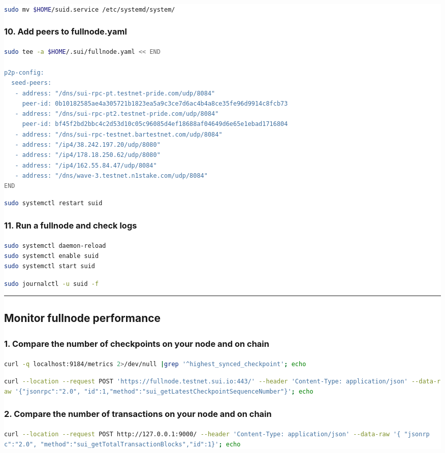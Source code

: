 ```bash
sudo mv $HOME/suid.service /etc/systemd/system/
```
### 10. Add peers to fullnode.yaml
```bash
sudo tee -a $HOME/.sui/fullnode.yaml << END

p2p-config:
  seed-peers:
   - address: "/dns/sui-rpc-pt.testnet-pride.com/udp/8084"
     peer-id: 0b10182585ae4a305721b1823ea5a9c3ce7d6ac4b4a8ce35fe96d9914c8fcb73
   - address: "/dns/sui-rpc-pt2.testnet-pride.com/udp/8084"
     peer-id: bf45f2bd2bbc4c2d53d10c05c96085d4ef18688af04649d6e65e1ebad1716804
   - address: "/dns/sui-rpc-testnet.bartestnet.com/udp/8084"
   - address: "/ip4/38.242.197.20/udp/8080"
   - address: "/ip4/178.18.250.62/udp/8080"
   - address: "/ip4/162.55.84.47/udp/8084"
   - address: "/dns/wave-3.testnet.n1stake.com/udp/8084"
END
```
```bash
sudo systemctl restart suid
```

### 11. Run a fullnode and check logs 
```bash
sudo systemctl daemon-reload
sudo systemctl enable suid
sudo systemctl start suid
```
```bash
sudo journalctl -u suid -f
```
___
## Monitor fullnode performance 
### 1. Compare the number of checkpoints on your node and on chain
```bash
curl -q localhost:9184/metrics 2>/dev/null |grep '^highest_synced_checkpoint'; echo
```
```bash
curl --location --request POST 'https://fullnode.testnet.sui.io:443/' --header 'Content-Type: application/json' --data-raw '{"jsonrpc":"2.0", "id":1,"method":"sui_getLatestCheckpointSequenceNumber"}'; echo
```
### 2. Compare the number of transactions on your node and on chain
```bash
curl --location --request POST http://127.0.0.1:9000/ --header 'Content-Type: application/json' --data-raw '{ "jsonrpc":"2.0", "method":"sui_getTotalTransactionBlocks","id":1}'; echo 
```
